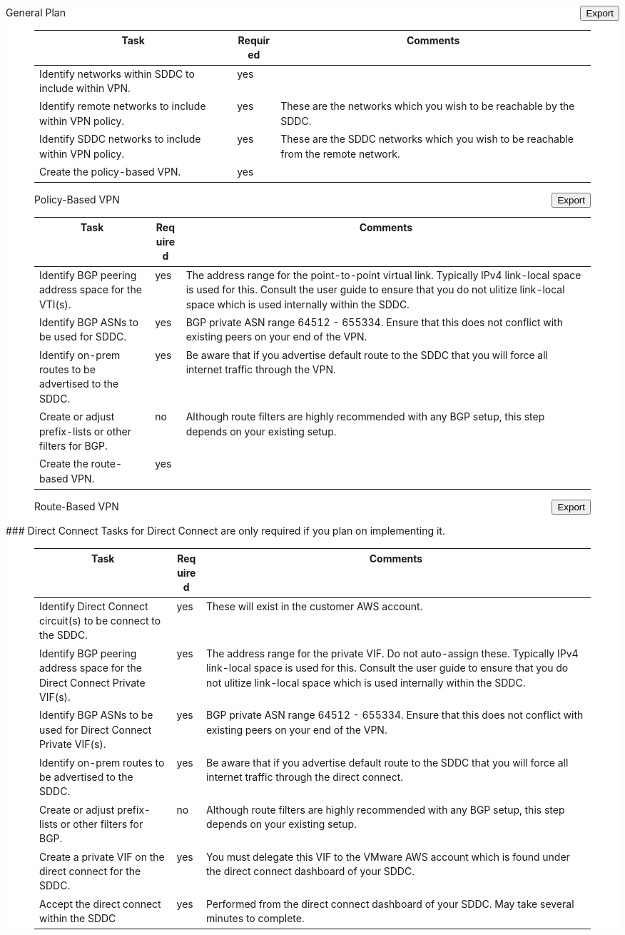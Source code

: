 <button onclick="exportCSV('ipsec-vpn')" style="float:right;">Export</button>
<figcaption>General Plan</figcaption>
</figure>


<figure markdown="1" class="full-width" id="policy-ipsec-vpn-plan">

Task | Required | Comments
-----|----------|---------
Identify networks within SDDC to include within VPN. | yes | 
Identify remote networks to include within VPN policy. | yes | These are the networks which you wish to be reachable by the SDDC. 
Identify SDDC networks to include within VPN policy. | yes | These are the SDDC networks which you wish to be reachable from the remote network.
Create the policy-based VPN. | yes | 

<button onclick="exportCSV('policy-ipsec-vpn-plan')" style="float:right;">Export</button>
<figcaption>Policy-Based VPN</figcaption>
</figure>


<figure markdown="1" class="full-width" id="route-ipsec-vpn-plan">

Task | Required | Comments
-----|----------|---------
Identify BGP peering address space for the VTI(s). | yes | The address range for the point-to-point virtual link. Typically IPv4 link-local space is used for this. Consult the user guide to ensure that you do not ulitize link-local space which is used internally within the SDDC.
Identify BGP ASNs to be used for SDDC. | yes | BGP private ASN range 64512 - 655334. Ensure that this does not conflict with existing peers on your end of the VPN.
Identify on-prem routes to be advertised to the SDDC. | yes | Be aware that if you advertise default route to the SDDC that you will force all internet traffic through the VPN.
Create or adjust prefix-lists or other filters for BGP. | no | Although route filters are highly recommended with any BGP setup, this step depends on your existing setup.
Create the route-based VPN. | yes | 

<button onclick="exportCSV('route-ipsec-vpn-plan')" style="float:right;">Export</button>
<figcaption>Route-Based VPN</figcaption>
</figure>

</section>

<section markdown="1" id="dx">
### Direct Connect
Tasks for Direct Connect are only required if you plan on implementing it.

<figure markdown="1" class="full-width">

Task | Required | Comments
-----|----------|---------
Identify Direct Connect circuit(s) to be connect to the SDDC. | yes | These will exist in the customer AWS account.
Identify BGP peering address space for the Direct Connect Private VIF(s). | yes | The address range for the private VIF. Do not auto-assign these. Typically IPv4 link-local space is used for this. Consult the user guide to ensure that you do not ulitize link-local space which is used internally within the SDDC.
Identify BGP ASNs to be used for Direct Connect Private VIF(s). |  yes | BGP private ASN range 64512 - 655334. Ensure that this does not conflict with existing peers on your end of the VPN.
Identify on-prem routes to be advertised to the SDDC. | yes | Be aware that if you advertise default route to the SDDC that you will force all internet traffic through the direct connect.
Create or adjust prefix-lists or other filters for BGP. | no | Although route filters are highly recommended with any BGP setup, this step depends on your existing setup.
Create a private VIF on the direct connect for the SDDC. | yes | You must delegate this VIF to the VMware AWS account which is found under the direct connect dashboard of your SDDC.
Accept the direct connect within the SDDC | yes | Performed from the direct connect dashboard of your SDDC. May take several minutes to complete.
